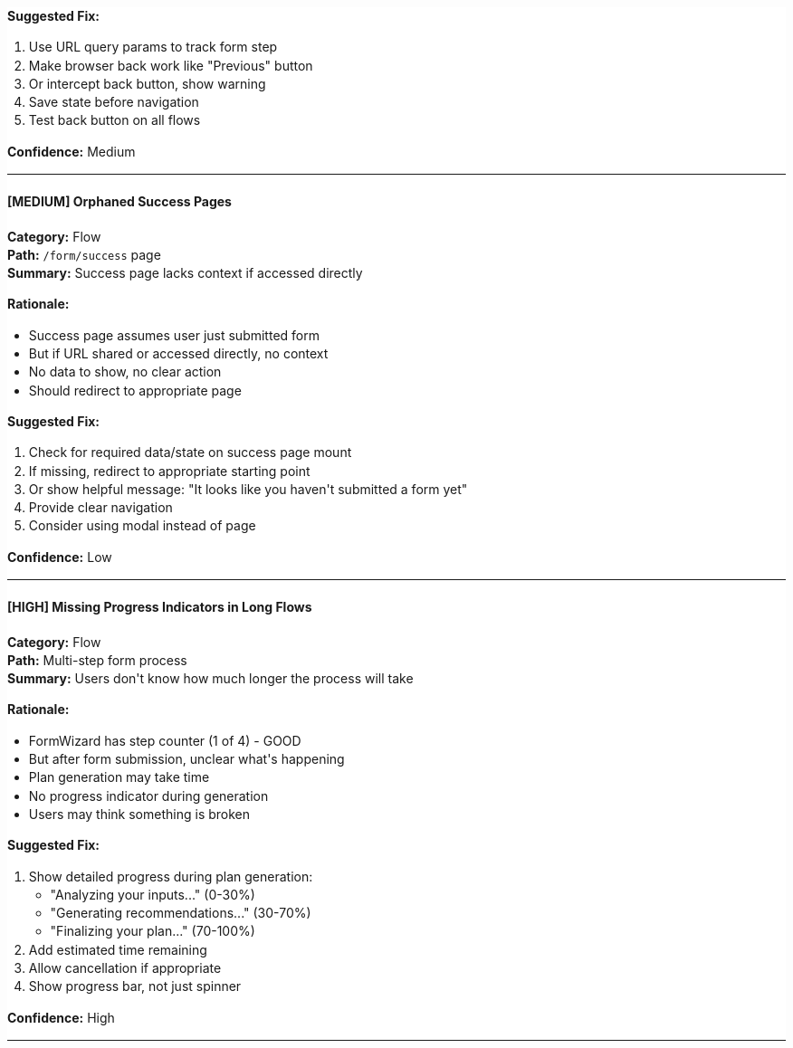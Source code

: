 **Suggested Fix:**
1. Use URL query params to track form step
2. Make browser back work like "Previous" button
3. Or intercept back button, show warning
4. Save state before navigation
5. Test back button on all flows

**Confidence:** Medium

---

#### [MEDIUM] Orphaned Success Pages
**Category:** Flow  
**Path:** `/form/success` page  
**Summary:** Success page lacks context if accessed directly

**Rationale:**
- Success page assumes user just submitted form
- But if URL shared or accessed directly, no context
- No data to show, no clear action
- Should redirect to appropriate page

**Suggested Fix:**
1. Check for required data/state on success page mount
2. If missing, redirect to appropriate starting point
3. Or show helpful message: "It looks like you haven't submitted a form yet"
4. Provide clear navigation
5. Consider using modal instead of page

**Confidence:** Low

---

#### [HIGH] Missing Progress Indicators in Long Flows
**Category:** Flow  
**Path:** Multi-step form process  
**Summary:** Users don't know how much longer the process will take

**Rationale:**
- FormWizard has step counter (1 of 4) - GOOD
- But after form submission, unclear what's happening
- Plan generation may take time
- No progress indicator during generation
- Users may think something is broken

**Suggested Fix:**
1. Show detailed progress during plan generation:
   - "Analyzing your inputs..." (0-30%)
   - "Generating recommendations..." (30-70%)
   - "Finalizing your plan..." (70-100%)
2. Add estimated time remaining
3. Allow cancellation if appropriate
4. Show progress bar, not just spinner

**Confidence:** High

---